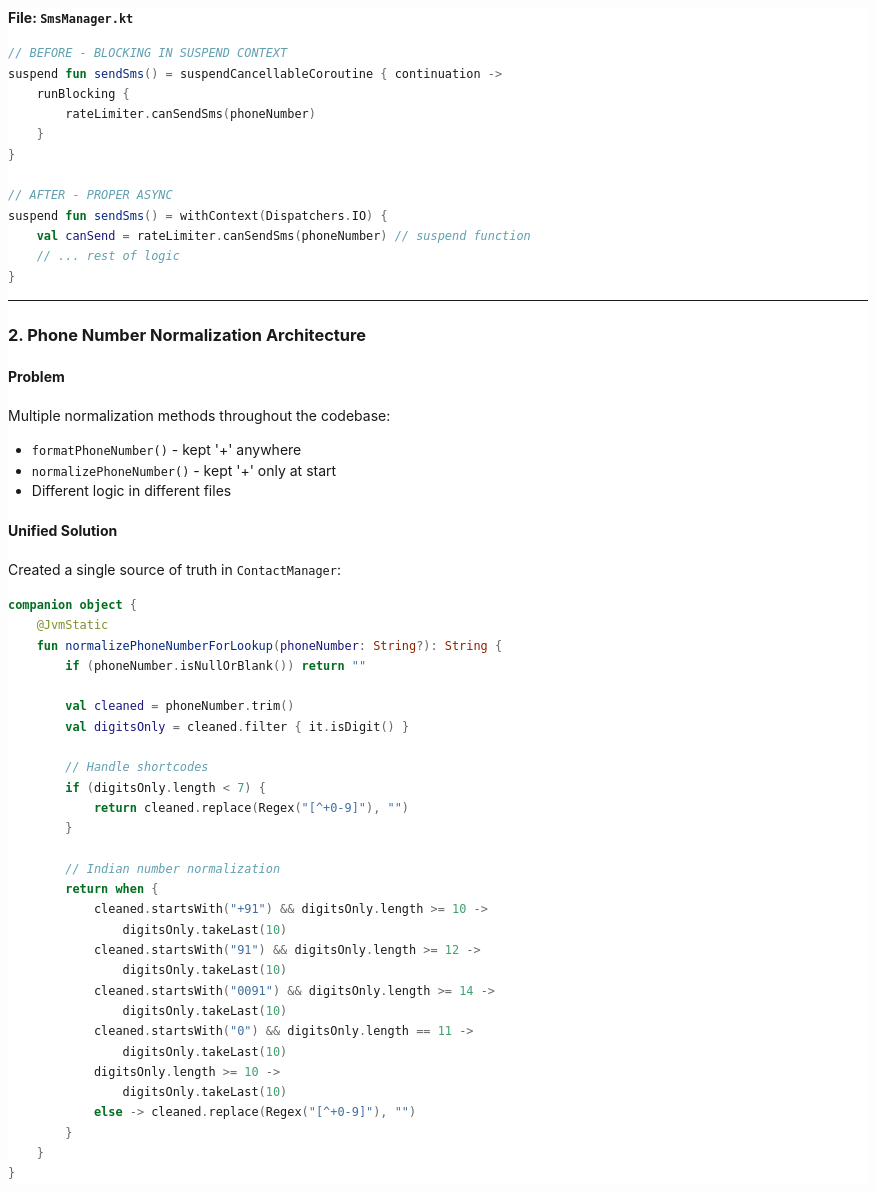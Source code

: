 **File: `SmsManager.kt`**
```kotlin
// BEFORE - BLOCKING IN SUSPEND CONTEXT
suspend fun sendSms() = suspendCancellableCoroutine { continuation ->
    runBlocking {
        rateLimiter.canSendSms(phoneNumber)
    }
}

// AFTER - PROPER ASYNC
suspend fun sendSms() = withContext(Dispatchers.IO) {
    val canSend = rateLimiter.canSendSms(phoneNumber) // suspend function
    // ... rest of logic
}
```

---

### 2. Phone Number Normalization Architecture

#### Problem
Multiple normalization methods throughout the codebase:
- `formatPhoneNumber()` - kept '+' anywhere
- `normalizePhoneNumber()` - kept '+' only at start
- Different logic in different files

#### Unified Solution
Created a single source of truth in `ContactManager`:

```kotlin
companion object {
    @JvmStatic
    fun normalizePhoneNumberForLookup(phoneNumber: String?): String {
        if (phoneNumber.isNullOrBlank()) return ""
        
        val cleaned = phoneNumber.trim()
        val digitsOnly = cleaned.filter { it.isDigit() }
        
        // Handle shortcodes
        if (digitsOnly.length < 7) {
            return cleaned.replace(Regex("[^+0-9]"), "")
        }
        
        // Indian number normalization
        return when {
            cleaned.startsWith("+91") && digitsOnly.length >= 10 -> 
                digitsOnly.takeLast(10)
            cleaned.startsWith("91") && digitsOnly.length >= 12 -> 
                digitsOnly.takeLast(10)
            cleaned.startsWith("0091") && digitsOnly.length >= 14 -> 
                digitsOnly.takeLast(10)
            cleaned.startsWith("0") && digitsOnly.length == 11 -> 
                digitsOnly.takeLast(10)
            digitsOnly.length >= 10 -> 
                digitsOnly.takeLast(10)
            else -> cleaned.replace(Regex("[^+0-9]"), "")
        }
    }
}
```
